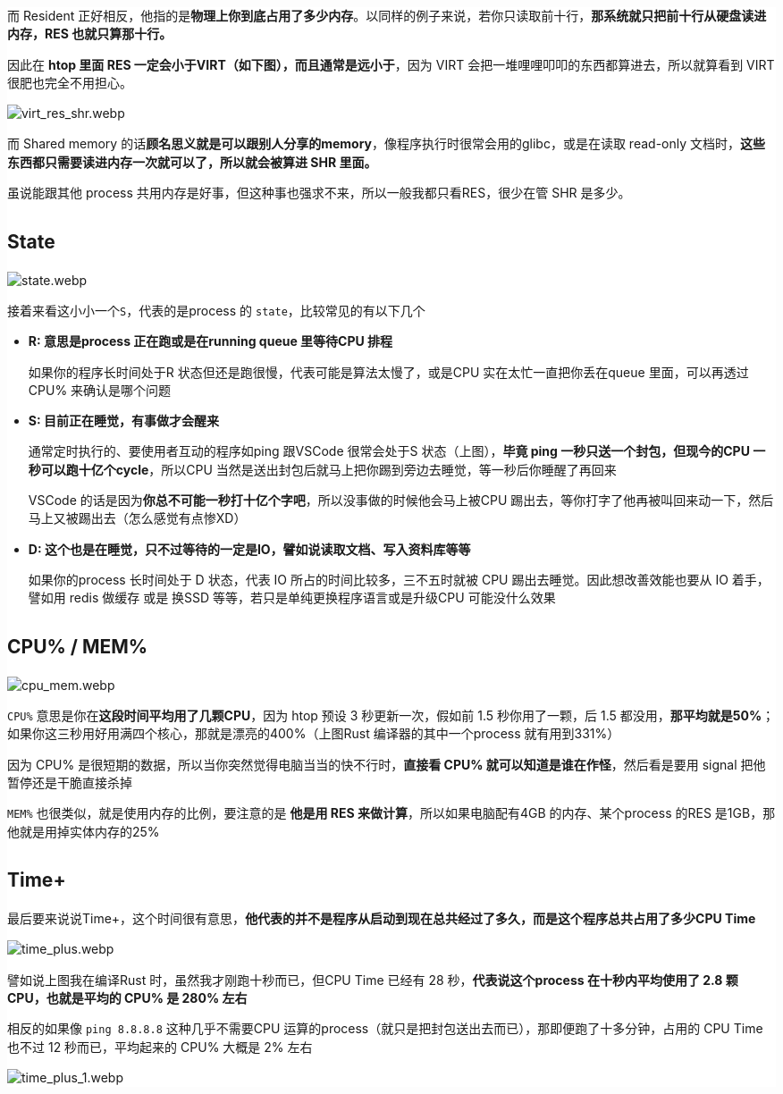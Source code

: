 而 Resident 正好相反，他指的是**物理上你到底占用了多少内存**。以同样的例子来说，若你只读取前十行，**那系统就只把前十行从硬盘读进内存，RES 也就只算那十行。**

因此在 **htop 里面 RES 一定会小于VIRT（如下图），而且通常是远小于**，因为 VIRT 会把一堆哩哩叩叩的东西都算进去，所以就算看到 VIRT 很肥也完全不用担心。

![virt_res_shr.webp](/assets/images/htop/virt_res_shr.webp)

而 Shared memory 的话**顾名思义就是可以跟别人分享的memory**，像程序执行时很常会用的glibc，或是在读取 read-only 文档时，**这些东西都只需要读进内存一次就可以了，所以就会被算进 SHR 里面。**

虽说能跟其他 process 共用内存是好事，但这种事也强求不来，所以一般我都只看RES，很少在管 SHR 是多少。

## State

![state.webp](/assets/images/htop/state.webp)

接着来看这小小一个`S`，代表的是process 的 `state`，比较常见的有以下几个

- **R: 意思是process 正在跑或是在running queue 里等待CPU 排程**

    如果你的程序长时间处于R 状态但还是跑很慢，代表可能是算法太慢了，或是CPU 实在太忙一直把你丢在queue 里面，可以再透过CPU% 来确认是哪个问题

- **S: 目前正在睡觉，有事做才会醒来**

    通常定时执行的、要使用者互动的程序如ping 跟VSCode 很常会处于S 状态（上图），**毕竟 ping 一秒只送一个封包，但现今的CPU 一秒可以跑十亿个cycle**，所以CPU 当然是送出封包后就马上把你踢到旁边去睡觉，等一秒后你睡醒了再回来

    VSCode 的话是因为**你总不可能一秒打十亿个字吧**，所以没事做的时候他会马上被CPU 踢出去，等你打字了他再被叫回来动一下，然后马上又被踢出去（怎么感觉有点惨XD）

- **D: 这个也是在睡觉，只不过等待的一定是IO，譬如说读取文档、写入资料库等等**

    如果你的process 长时间处于 D 状态，代表 IO 所占的时间比较多，三不五时就被 CPU 踢出去睡觉。因此想改善效能也要从 IO 着手，譬如用 redis 做缓存 或是 换SSD 等等，若只是单纯更换程序语言或是升级CPU 可能没什么效果

## CPU% / MEM%

![cpu_mem.webp](/assets/images/htop/cpu_mem.webp)

`CPU%` 意思是你在**这段时间平均用了几颗CPU**，因为 htop 预设 3 秒更新一次，假如前 1.5 秒你用了一颗，后 1.5 都没用，**那平均就是50%**；如果你这三秒用好用满四个核心，那就是漂亮的400%（上图Rust 编译器的其中一个process 就有用到331%）

因为 CPU% 是很短期的数据，所以当你突然觉得电脑当当的快不行时，**直接看 CPU% 就可以知道是谁在作怪**，然后看是要用 signal 把他暂停还是干脆直接杀掉

`MEM%` 也很类似，就是使用内存的比例，要注意的是 **他是用 RES 来做计算**，所以如果电脑配有4GB 的内存、某个process 的RES 是1GB，那他就是用掉实体内存的25%

## Time+

最后要来说说Time+，这个时间很有意思，**他代表的并不是程序从启动到现在总共经过了多久，而是这个程序总共占用了多少CPU Time**

![time_plus.webp](/assets/images/htop/time_plus.webp)

譬如说上图我在编译Rust 时，虽然我才刚跑十秒而已，但CPU Time 已经有 28 秒，**代表说这个process 在十秒内平均使用了 2.8 颗CPU，也就是平均的 CPU% 是 280% 左右**

相反的如果像 `ping 8.8.8.8` 这种几乎不需要CPU 运算的process（就只是把封包送出去而已），那即便跑了十多分钟，占用的 CPU Time 也不过 12 秒而已，平均起来的 CPU% 大概是 2% 左右

![time_plus_1.webp](/assets/images/htop/time_plus_1.webp)

